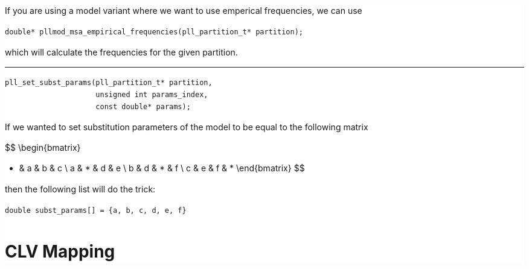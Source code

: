 If you are using a model variant where we want to use emperical frequencies, we
can use

    double* pllmod_msa_empirical_frequencies(pll_partition_t* partition);

which will calculate the frequencies for the given partition.

----

    pll_set_subst_params(pll_partition_t* partition,
                         unsigned int params_index,
                         const double* params);

If we wanted to set substitution parameters of the model to be equal to the
following matrix

$$
\begin{bmatrix}
 * & a & b & c \\
 a & * & d & e \\
 b & d & * & f \\
 c & e & f & *
\end{bmatrix}
$$

then the following list will do the trick:


    double subst_params[] = {a, b, c, d, e, f}

# CLV Mapping

